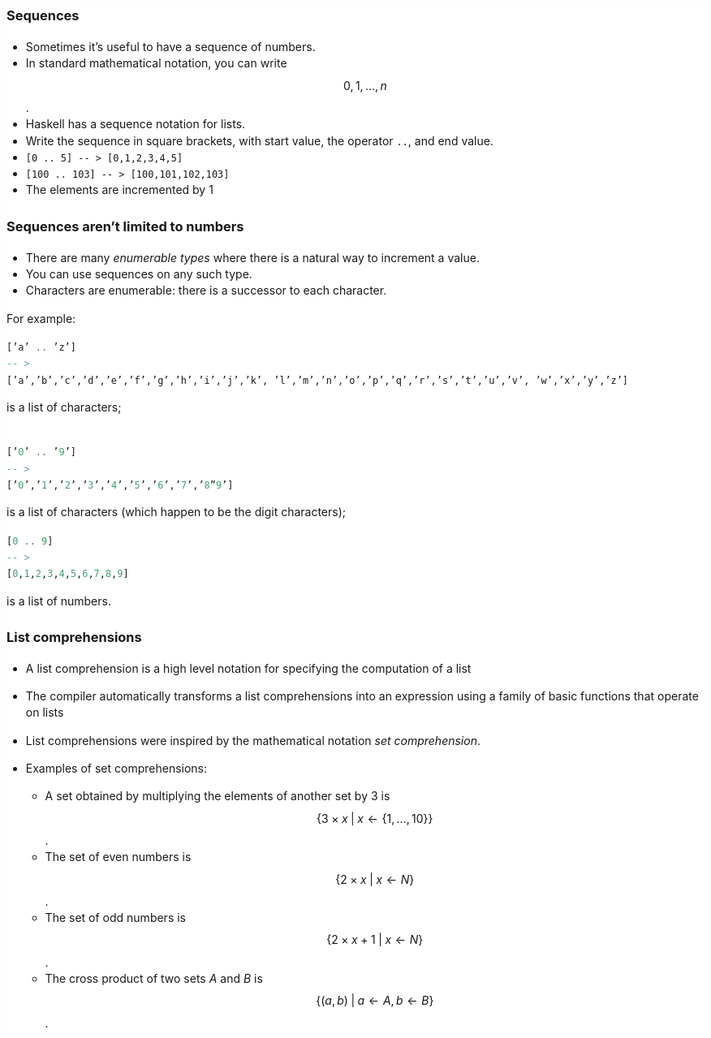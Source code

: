 ### Sequences

- Sometimes it’s useful to have a sequence of numbers.
- In standard mathematical notation, you can write $$0, 1, \ldots, n$$.
- Haskell has a sequence notation for lists.
- Write the sequence in square brackets, with start value, the operator `..`, and end value.
- `[0 .. 5] -- > [0,1,2,3,4,5]`
- `[100 .. 103] -- > [100,101,102,103]`
- The elements are incremented by 1

### Sequences aren’t limited to numbers

- There are many _enumerable types_ where there is a natural way to increment a value.
- You can use sequences on any such type.
- Characters are enumerable: there is a successor to each character.

For example: 

~~~haskell
[’a’ .. ’z’] 
-- > 
[’a’,’b’,’c’,’d’,’e’,’f’,’g’,’h’,’i’,’j’,’k’, ’l’,’m’,’n’,’o’,’p’,’q’,’r’,’s’,’t’,’u’,’v’, ’w’,’x’,’y’,’z’]
~~~

is a list of characters;

~~~haskell
    
[’0’ .. ’9’]
-- > 
[’0’,’1’,’2’,’3’,’4’,’5’,’6’,’7’,’8”9’]
~~~

is a list of characters (which happen to be the digit characters);

~~~haskell    
[0 .. 9] 
-- > 
[0,1,2,3,4,5,6,7,8,9]
~~~

is a list of numbers.

### List comprehensions

- A list comprehension is a high level notation for specifying the computation of a list
- The compiler automatically transforms a list comprehensions into an expression using a family of basic functions that operate on lists
- List comprehensions were inspired by the mathematical notation _set comprehension_.

- Examples of set comprehensions:
  - A set obtained by multiplying the elements of another set by 3 is
    $$\{3 \times x \;|\;x \leftarrow \{1, \ldots, 10\}\}$$.
  - The set of even numbers is 
    $$\{2 \times x \;|\; x \leftarrow N \}$$.
  - The set of odd numbers is     
    $$\{2 \times x + 1 \;|\; x \leftarrow N \}$$.    
  - The cross product of two sets _A_ and _B_ is 
    $$\{(a,b) \;|\;a \leftarrow A, b \leftarrow B\}$$.

